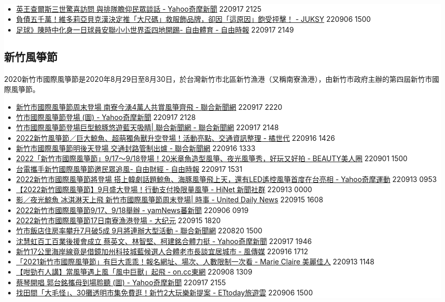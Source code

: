 - [英王查爾斯三世驚喜訪問 與排隊瞻仰民眾談話 - Yahoo奇摩新聞](https://tw.news.yahoo.com/%E8%8B%B1%E7%8E%8B%E6%9F%A5%E7%88%BE%E6%96%AF%E4%B8%89%E4%B8%96%E9%A9%9A%E5%96%9C%E8%A8%AA%E5%95%8F-%E8%88%87%E6%8E%92%E9%9A%8A%E7%9E%BB%E4%BB%B0%E6%B0%91%E7%9C%BE%E8%AB%87%E8%A9%B1-132502429.html "英王查爾斯三世驚喜訪問 與排隊瞻仰民眾談話 - Yahoo奇摩新聞") 220917 2125
- [負債五千萬！維多莉亞貝克漢決定推「大尺碼」救服飾品牌，卻因「這原因」飽受抨擊！ - JUKSY](https://www.juksy.com/article/117393-%E7%B6%AD%E5%A4%9A%E8%8E%89%E4%BA%9E%E8%B2%9D%E5%85%8B%E6%BC%A2+Victoria+Beckham+%E6%8E%A8%E3%80%8C%E5%A4%A7%E5%B0%BA%E7%A2%BC%E3%80%8D%E6%8C%BD%E6%95%91%E6%9C%8D%E9%A3%BE%E5%93%81%E7%89%8C%E8%B2%A0%E5%82%B5%E5%8D%B1%E6%A9%9F%EF%BC%8C%E4%BD%86%E7%B6%B2%E5%8F%8B%E5%8D%BB%E5%9B%A0%E3%80%8C%E9%80%99%E5%8E%9F%E5%9B%A0%E3%80%8D%E4%B8%8D%E8%B2%B7%E5%96%AE%EF%BC%81 "負債五千萬！維多莉亞貝克漢決定推「大尺碼」救服飾品牌，卻因「這原因」飽受抨擊！ - JUKSY") 220906 1500
- [足球》陳時中化身一日球員安聯小小世界盃四地開踢- 自由體育 - 自由時報](https://sports.ltn.com.tw/news/breakingnews/4061421 "足球》陳時中化身一日球員安聯小小世界盃四地開踢- 自由體育 - 自由時報") 220917 2149

## 新竹風箏節

2020新竹市國際風箏節是2020年8月29日至8月30日，於台灣新竹市北區新竹漁港（又稱南寮漁港），由新竹市政府主辦的第四屆新竹市國際風箏節。
- [新竹市國際風箏節周末登場 南寮今湧4萬人共賞風箏齊飛 - 聯合新聞網](https://udn.com/news/story/7324/6620408?from=udn-ch1_breaknews-1-cate3-news "新竹市國際風箏節周末登場 南寮今湧4萬人共賞風箏齊飛 - 聯合新聞網") 220917 2220
- [竹市國際風箏節登場 (圖) - Yahoo奇摩新聞](https://tw.news.yahoo.com/%E7%AB%B9%E5%B8%82%E5%9C%8B%E9%9A%9B%E9%A2%A8%E7%AE%8F%E7%AF%80%E7%99%BB%E5%A0%B4-%E5%9C%96-132818749.html "竹市國際風箏節登場 (圖) - Yahoo奇摩新聞") 220917 2128
- [竹市國際風箏節登場巨型鯨豚悠遊藍天吸睛| 聯合新聞網 - 聯合新聞網](https://udn.com/news/story/7324/6620350?from=udn-ch1_breaknews-1-cate3-news "竹市國際風箏節登場巨型鯨豚悠遊藍天吸睛| 聯合新聞網 - 聯合新聞網") 220917 2148
- [2022新竹風箏節／巨大鯨魚、超萌獨角獸升空登場！活動亮點、交通資訊整理 - 橘世代](https://orange.udn.com/orange/story/121416/6617421 "2022新竹風箏節／巨大鯨魚、超萌獨角獸升空登場！活動亮點、交通資訊整理 - 橘世代") 220916 1426
- [新竹市國際風箏節明後天登場 交通封路管制出爐 - 聯合新聞網](https://udn.com/news/story/7324/6617279?from=udn-ch1_breaknews-1-cate3-news "新竹市國際風箏節明後天登場 交通封路管制出爐 - 聯合新聞網") 220916 1333
- [2022「新竹市國際風箏節」9/17～9/18登場！20米章魚造型風箏、夜光風箏秀，好玩又好拍 - BEAUTY美人圈](https://www.beauty321.com/post/50434 "2022「新竹市國際風箏節」9/17～9/18登場！20米章魚造型風箏、夜光風箏秀，好玩又好拍 - BEAUTY美人圈") 220901 1500
- [台電攜手新竹國際風箏節邀民眾追風- 自由財經 - 自由時報](https://news.ltn.com.tw/news/business/breakingnews/4061094 "台電攜手新竹國際風箏節邀民眾追風- 自由財經 - 自由時報") 220917 1531
- [2022新竹市國際風箏節將登場 搭上韓劇話題鯨魚、海豚風箏飛上天，還有LED遙控風箏首度在台亮相 - Yahoo奇摩運動](https://tw.sports.yahoo.com/news/2022%E6%96%B0%E7%AB%B9%E5%B8%82%E5%9C%8B%E9%9A%9B%E9%A2%A8%E7%AE%8F%E7%AF%80%E5%B0%87%E7%99%BB%E5%A0%B4-%E6%90%AD%E4%B8%8A%E9%9F%93%E5%8A%87%E8%A9%B1%E9%A1%8C%E9%AF%A8%E9%AD%9A-%E6%B5%B7%E8%B1%9A%E9%A2%A8%E7%AE%8F%E9%A3%9B%E4%B8%8A%E5%A4%A9-%E9%82%84%E6%9C%89led%E9%81%99%E6%8E%A7%E9%A2%A8%E7%AE%8F%E9%A6%96%E5%BA%A6%E5%9C%A8%E5%8F%B0%E4%BA%AE%E7%9B%B8-011000237.html "2022新竹市國際風箏節將登場 搭上韓劇話題鯨魚、海豚風箏飛上天，還有LED遙控風箏首度在台亮相 - Yahoo奇摩運動") 220913 0953
- [【2022新竹國際風箏節】9月盛大登場！行動支付換限量風箏 - HiNet 新聞社群](https://times.hinet.net/news/24096672 "【2022新竹國際風箏節】9月盛大登場！行動支付換限量風箏 - HiNet 新聞社群") 220913 0000
- [影／夜光鯨魚 冰淇淋天上飛 新竹市國際風箏節周末登場| 時事 - United Daily News](https://video.udn.com/news/1247195 "影／夜光鯨魚 冰淇淋天上飛 新竹市國際風箏節周末登場| 時事 - United Daily News") 220915 1608
- [2022新竹市國際風箏節9/17、9/18舉辦 - yamNews蕃新聞](https://n.yam.com/Article/20220906798497 "2022新竹市國際風箏節9/17、9/18舉辦 - yamNews蕃新聞") 220906 0919
- [2022新竹市國際風箏節17日南寮漁港登場 - 大纪元](https://www.epochtimes.com/gb/22/9/15/n13825632.htm "2022新竹市國際風箏節17日南寮漁港登場 - 大纪元") 220915 1820
- [竹市飯店住房率攀升7月破5成 9月將連辦大型活動 - 聯合新聞網](https://udn.com/news/story/7324/6551777 "竹市飯店住房率攀升7月破5成 9月將連辦大型活動 - 聯合新聞網") 220820 1500
- [沈慧虹百工百業後援會成立 蔡英文、林智堅、柯建銘合體力挺 - Yahoo奇摩新聞](https://tw.news.yahoo.com/%E6%B2%88%E6%85%A7%E8%99%B9%E7%99%BE%E5%B7%A5%E7%99%BE%E6%A5%AD%E5%BE%8C%E6%8F%B4%E6%9C%83%E6%88%90%E7%AB%8B-%E8%94%A1%E8%8B%B1%E6%96%87-%E6%9E%97%E6%99%BA%E5%A0%85-%E6%9F%AF%E5%BB%BA%E9%8A%98%E5%90%88%E9%AB%94%E5%8A%9B%E6%8C%BA-114615629.html "沈慧虹百工百業後援會成立 蔡英文、林智堅、柯建銘合體力挺 - Yahoo奇摩新聞") 220917 1946
- [新竹17公里海岸線竟是借鏡加州科技城藍候選人合體老市長談宜居城市 - 風傳媒](https://www.storm.mg/article/4522358 "新竹17公里海岸線竟是借鏡加州科技城藍候選人合體老市長談宜居城市 - 風傳媒") 220916 1712
- [「2021新竹市國際風箏節」有巨大乖乖！報名網址、場次、人數限制一次看 - Marie Claire 美麗佳人](https://www.marieclaire.com.tw/lifestyle/travel/59880 "「2021新竹市國際風箏節」有巨大乖乖！報名網址、場次、人數限制一次看 - Marie Claire 美麗佳人") 220913 1148
- [【咁勁冇人講】當風箏遇上風「風中巨獸」起飛 - on.cc東網](https://hk.on.cc/hk/bkn/cnt/entertainment/20220908/bkn-20220908130306022-0908_00862_001.html "【咁勁冇人講】當風箏遇上風「風中巨獸」起飛 - on.cc東網") 220908 1309
- [蔡琴開唱 郭台銘攜母到場聆聽 (圖) - Yahoo奇摩新聞](https://tw.news.yahoo.com/%E8%94%A1%E7%90%B4%E9%96%8B%E5%94%B1-%E9%83%AD%E5%8F%B0%E9%8A%98%E6%94%9C%E6%AF%8D%E5%88%B0%E5%A0%B4%E8%81%86%E8%81%BD-%E5%9C%96-135533149.html "蔡琴開唱 郭台銘攜母到場聆聽 (圖) - Yahoo奇摩新聞") 220917 2155
- [找田間「大毛怪」、30攤透明市集免費逛！新竹2大玩樂新提案 - ETtoday旅遊雲](https://travel.ettoday.net/article/2332402.htm "找田間「大毛怪」、30攤透明市集免費逛！新竹2大玩樂新提案 - ETtoday旅遊雲") 220906 1500